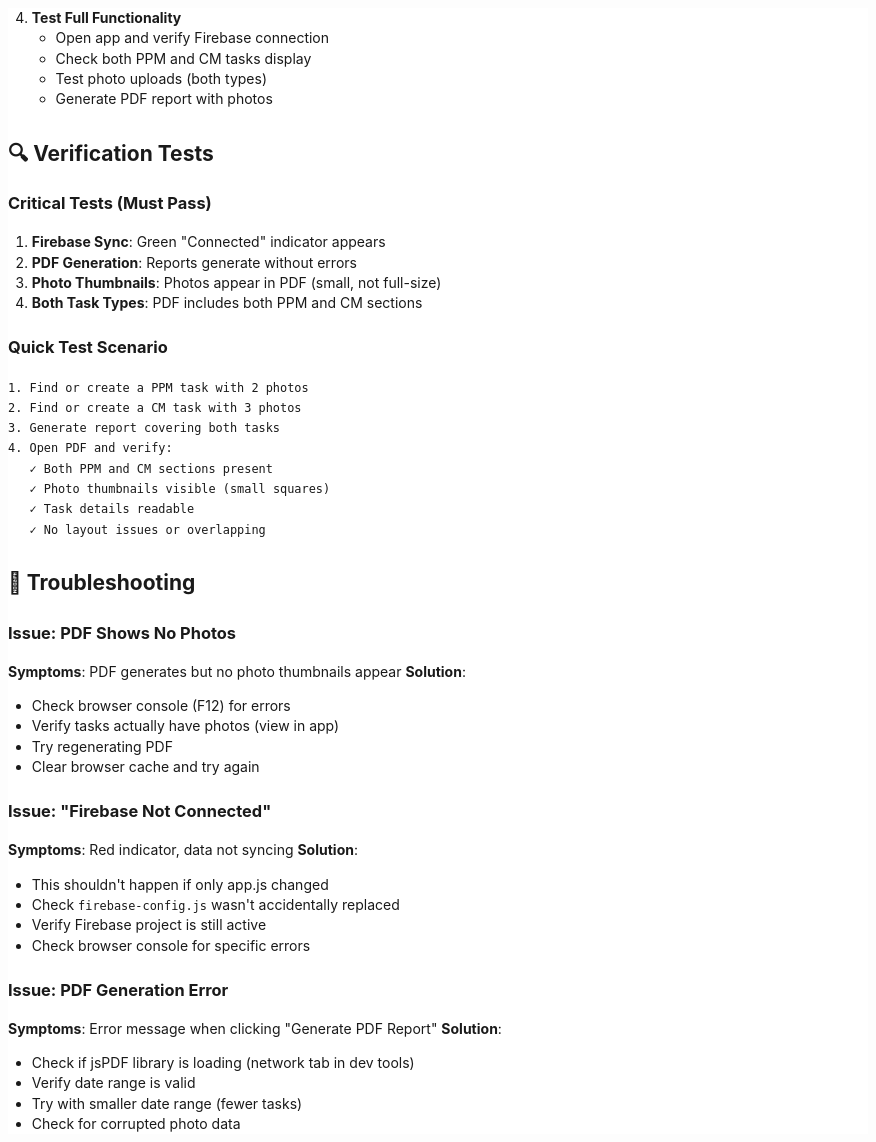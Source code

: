 4. **Test Full Functionality**
   - Open app and verify Firebase connection
   - Check both PPM and CM tasks display
   - Test photo uploads (both types)
   - Generate PDF report with photos

## 🔍 Verification Tests

### Critical Tests (Must Pass)
1. **Firebase Sync**: Green "Connected" indicator appears
2. **PDF Generation**: Reports generate without errors
3. **Photo Thumbnails**: Photos appear in PDF (small, not full-size)
4. **Both Task Types**: PDF includes both PPM and CM sections

### Quick Test Scenario
```
1. Find or create a PPM task with 2 photos
2. Find or create a CM task with 3 photos
3. Generate report covering both tasks
4. Open PDF and verify:
   ✓ Both PPM and CM sections present
   ✓ Photo thumbnails visible (small squares)
   ✓ Task details readable
   ✓ No layout issues or overlapping
```

## 🐛 Troubleshooting

### Issue: PDF Shows No Photos
**Symptoms**: PDF generates but no photo thumbnails appear
**Solution**: 
- Check browser console (F12) for errors
- Verify tasks actually have photos (view in app)
- Try regenerating PDF
- Clear browser cache and try again

### Issue: "Firebase Not Connected"
**Symptoms**: Red indicator, data not syncing
**Solution**:
- This shouldn't happen if only app.js changed
- Check `firebase-config.js` wasn't accidentally replaced
- Verify Firebase project is still active
- Check browser console for specific errors

### Issue: PDF Generation Error
**Symptoms**: Error message when clicking "Generate PDF Report"
**Solution**:
- Check if jsPDF library is loading (network tab in dev tools)
- Verify date range is valid
- Try with smaller date range (fewer tasks)
- Check for corrupted photo data
